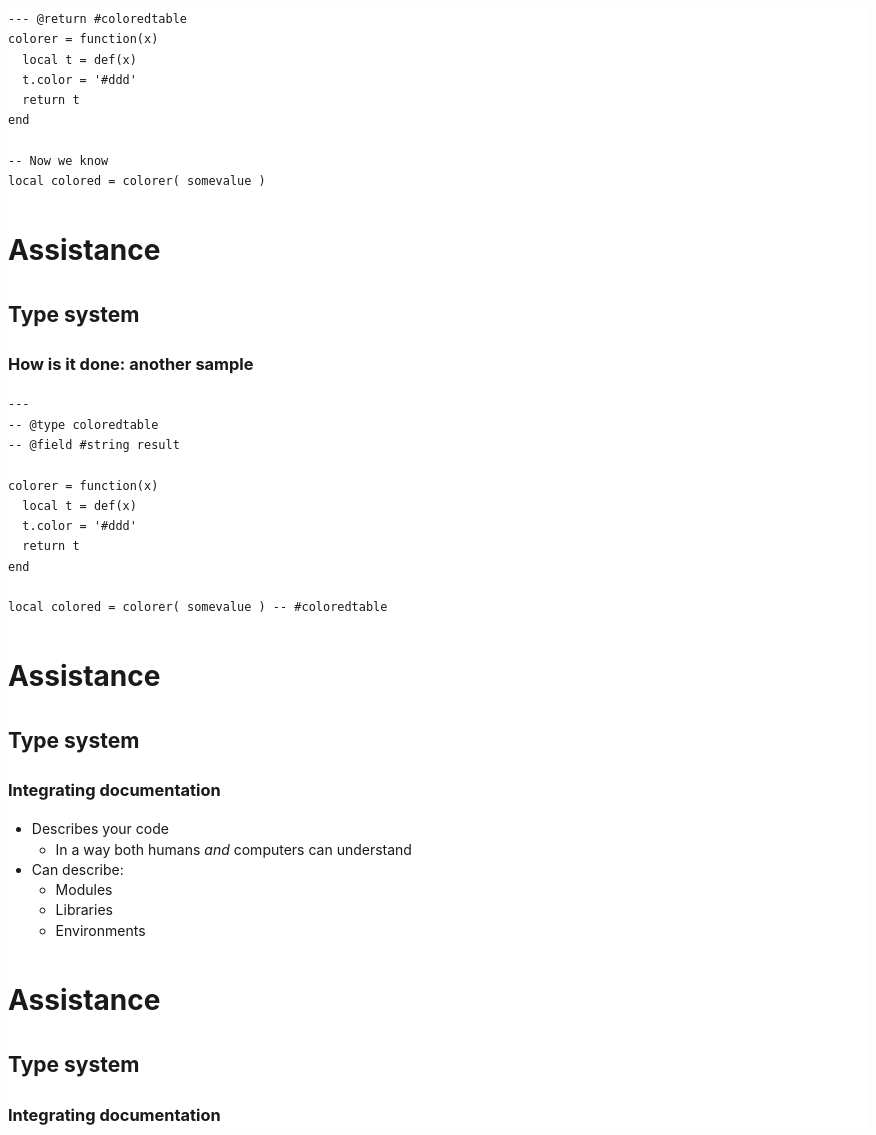     --- @return #coloredtable
    colorer = function(x)
      local t = def(x)
      t.color = '#ddd'
      return t
    end

    -- Now we know
    local colored = colorer( somevalue )

# Assistance

## Type system

### How is it done: another sample

    ---
    -- @type coloredtable
    -- @field #string result
    
    colorer = function(x)
      local t = def(x)
      t.color = '#ddd'
      return t
    end
    
    local colored = colorer( somevalue ) -- #coloredtable

# Assistance

## Type system

### Integrating documentation

* Describes your code
    * In a way both humans _and_ computers can understand
* Can describe:
    * Modules
    * Libraries
    * Environments

# Assistance

## Type system

### Integrating documentation
